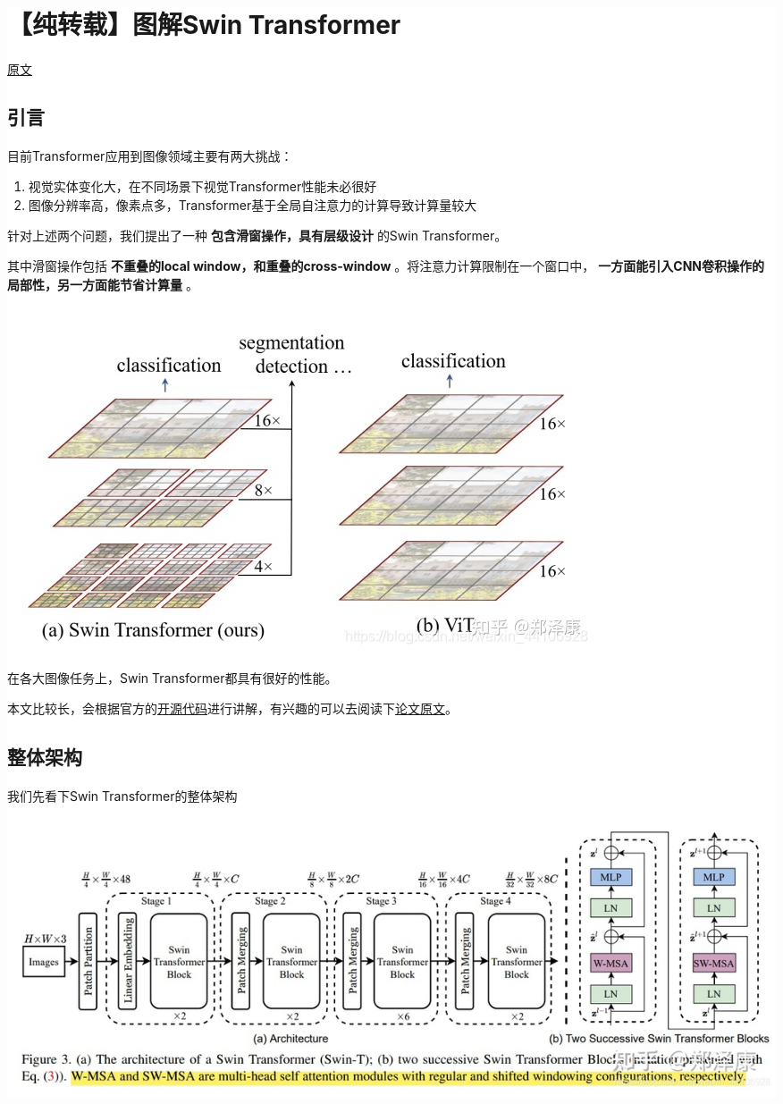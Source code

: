 # 【纯转载】图解Swin Transformer

[原文](https://zhuanlan.zhihu.com/p/367111046)

##  **引言** 

目前Transformer应用到图像领域主要有两大挑战：

1. 视觉实体变化大，在不同场景下视觉Transformer性能未必很好
1. 图像分辨率高，像素点多，Transformer基于全局自注意力的计算导致计算量较大

针对上述两个问题，我们提出了一种 **包含滑窗操作，具有层级设计** 的Swin Transformer。

其中滑窗操作包括 **不重叠的local window，和重叠的cross-window** 。将注意力计算限制在一个窗口中， **一方面能引入CNN卷积操作的局部性，另一方面能节省计算量** 。 

![](zhimg/v2-74c856e61d60781c89c3813367289462_r.jpg)

在各大图像任务上，Swin Transformer都具有很好的性能。

本文比较长，会根据官方的[开源代码](https://link.zhihu.com/?target=https%3A//github.com/microsoft/Swin-Transformer)进行讲解，有兴趣的可以去阅读下[论文原文](https://link.zhihu.com/?target=https%3A//arxiv.org/pdf/2103.14030.pdf)。

##  **整体架构** 

我们先看下Swin Transformer的整体架构 

![](zhimg/v2-9a475a9b8389c48ea61da8f0b821fe56_r.jpg)
